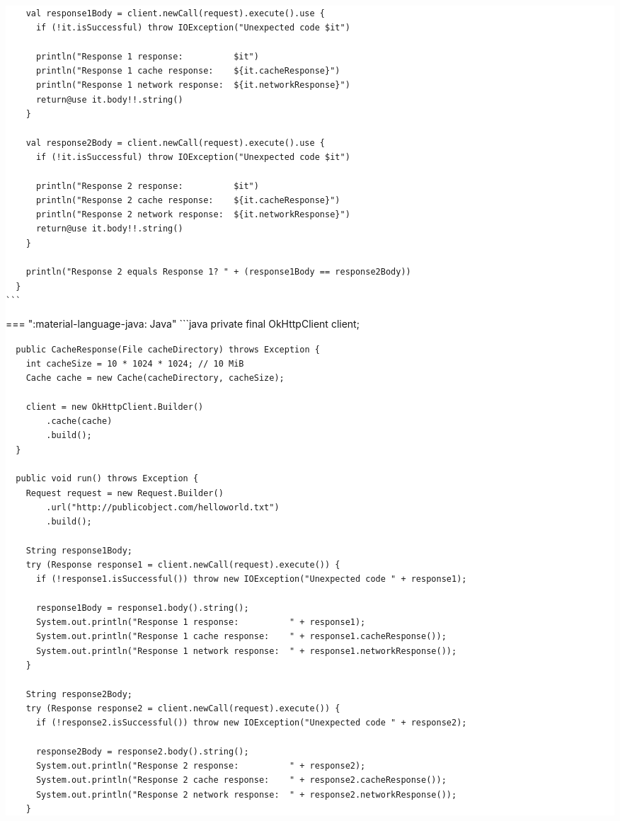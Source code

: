         val response1Body = client.newCall(request).execute().use {
          if (!it.isSuccessful) throw IOException("Unexpected code $it")

          println("Response 1 response:          $it")
          println("Response 1 cache response:    ${it.cacheResponse}")
          println("Response 1 network response:  ${it.networkResponse}")
          return@use it.body!!.string()
        }

        val response2Body = client.newCall(request).execute().use {
          if (!it.isSuccessful) throw IOException("Unexpected code $it")

          println("Response 2 response:          $it")
          println("Response 2 cache response:    ${it.cacheResponse}")
          println("Response 2 network response:  ${it.networkResponse}")
          return@use it.body!!.string()
        }

        println("Response 2 equals Response 1? " + (response1Body == response2Body))
      }
    ```
=== ":material-language-java: Java"
    ```java
      private final OkHttpClient client;

      public CacheResponse(File cacheDirectory) throws Exception {
        int cacheSize = 10 * 1024 * 1024; // 10 MiB
        Cache cache = new Cache(cacheDirectory, cacheSize);

        client = new OkHttpClient.Builder()
            .cache(cache)
            .build();
      }

      public void run() throws Exception {
        Request request = new Request.Builder()
            .url("http://publicobject.com/helloworld.txt")
            .build();

        String response1Body;
        try (Response response1 = client.newCall(request).execute()) {
          if (!response1.isSuccessful()) throw new IOException("Unexpected code " + response1);

          response1Body = response1.body().string();
          System.out.println("Response 1 response:          " + response1);
          System.out.println("Response 1 cache response:    " + response1.cacheResponse());
          System.out.println("Response 1 network response:  " + response1.networkResponse());
        }

        String response2Body;
        try (Response response2 = client.newCall(request).execute()) {
          if (!response2.isSuccessful()) throw new IOException("Unexpected code " + response2);

          response2Body = response2.body().string();
          System.out.println("Response 2 response:          " + response2);
          System.out.println("Response 2 cache response:    " + response2.cacheResponse());
          System.out.println("Response 2 network response:  " + response2.networkResponse());
        }
